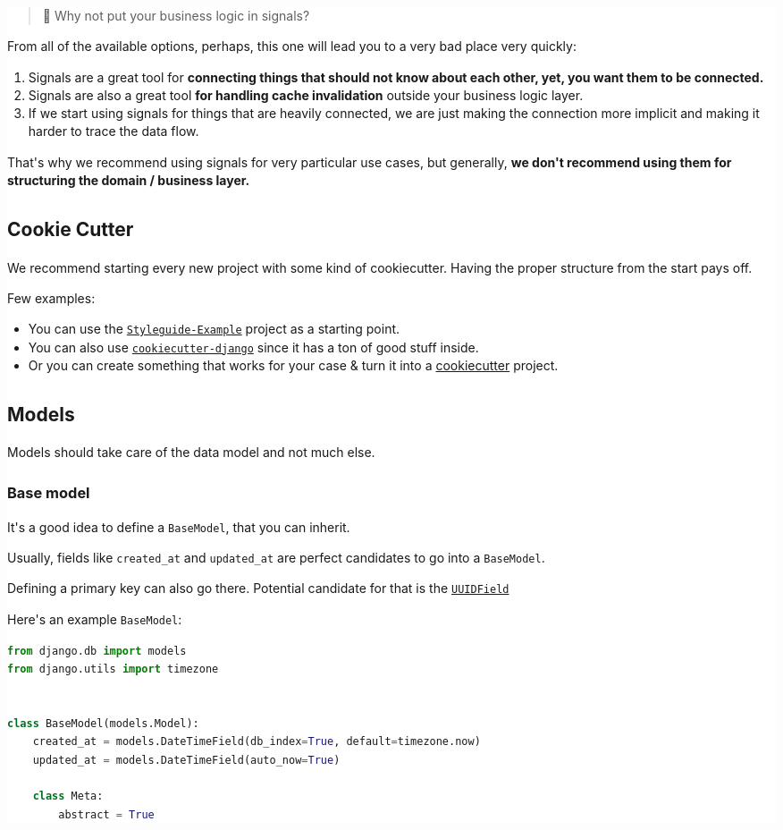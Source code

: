 
> 🤔 Why not put your business logic in signals?

From all of the available options, perhaps, this one will lead you to a very bad place very quickly:

1. Signals are a great tool for **connecting things that should not know about each other, yet, you want them to be connected.**
1. Signals are also a great tool **for handling cache invalidation** outside your business logic layer.
1. If we start using signals for things that are heavily connected, we are just making the connection more implicit and making it harder to trace the data flow.

That's why we recommend using signals for very particular use cases, but generally, **we don't recommend using them for structuring the domain / business layer.**

## Cookie Cutter

We recommend starting every new project with some kind of cookiecutter. Having the proper structure from the start pays off.

Few examples:

- You can use the [`Styleguide-Example`](https://github.com/HackSoftware/Styleguide-Example) project as a starting point.
- You can also use [`cookiecutter-django`](https://github.com/pydanny/cookiecutter-django) since it has a ton of good stuff inside.
- Or you can create something that works for your case & turn it into a [cookiecutter](https://cookiecutter.readthedocs.io/en/latest/) project.

## Models

Models should take care of the data model and not much else.

### Base model

It's a good idea to define a `BaseModel`, that you can inherit.

Usually, fields like `created_at` and `updated_at` are perfect candidates to go into a `BaseModel`.

Defining a primary key can also go there. Potential candidate for that is the [`UUIDField`](https://docs.djangoproject.com/en/dev/ref/models/fields/#uuidfield)

Here's an example `BaseModel`:

```python
from django.db import models
from django.utils import timezone


class BaseModel(models.Model):
    created_at = models.DateTimeField(db_index=True, default=timezone.now)
    updated_at = models.DateTimeField(auto_now=True)

    class Meta:
        abstract = True
```
